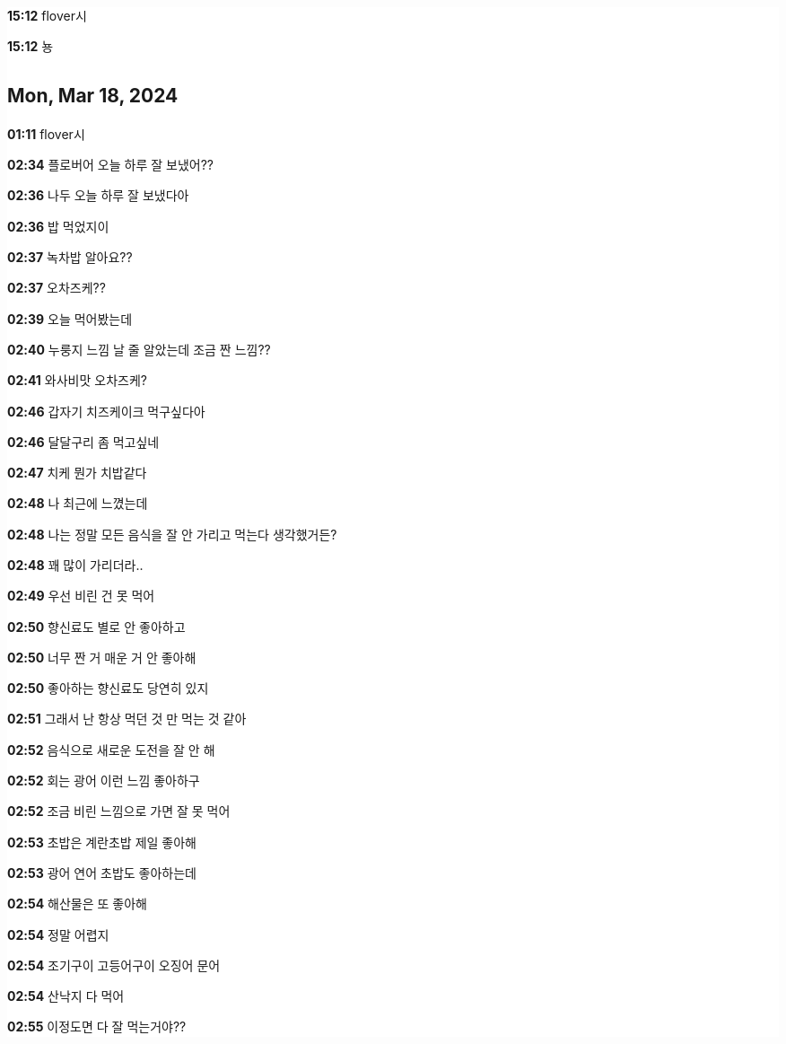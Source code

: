 **15:12** flover시

**15:12** 뇽
## Mon, Mar 18, 2024

**01:11** flover시

**02:34** 플로버어 오늘 하루 잘 보냈어??

**02:36** 나두 오늘 하루 잘 보냈다아

**02:36** 밥 먹었지이

**02:37** 녹차밥 알아요??

**02:37** 오차즈케??

**02:39** 오늘 먹어봤는데

**02:40** 누룽지 느낌 날 줄 알았는데 조금 짠 느낌??

**02:41** 와사비맛 오차즈케?

**02:46** 갑자기 치즈케이크 먹구싶다아

**02:46** 달달구리 좀 먹고싶네

**02:47** 치케 뭔가 치밥같다

**02:48** 나 최근에 느꼈는데

**02:48** 나는 정말 모든 음식을 잘 안 가리고 먹는다 생각했거든?

**02:48** 꽤 많이 가리더라..

**02:49** 우선 비린 건 못 먹어

**02:50** 향신료도 별로 안 좋아하고

**02:50** 너무 짠 거 매운 거 안 좋아해

**02:50** 좋아하는 향신료도 당연히 있지

**02:51** 그래서 난 항상 먹던 것 만 먹는 것 같아

**02:52** 음식으로 새로운 도전을 잘 안 해

**02:52** 회는 광어 이런 느낌 좋아하구

**02:52** 조금 비린 느낌으로 가면 잘 못 먹어

**02:53** 초밥은 계란초밥 제일 좋아해

**02:53** 광어 연어 초밥도 좋아하는데

**02:54** 해산물은 또 좋아해

**02:54** 정말 어렵지

**02:54** 조기구이 고등어구이 오징어 문어

**02:54** 산낙지 다 먹어

**02:55** 이정도면 다 잘 먹는거야??
